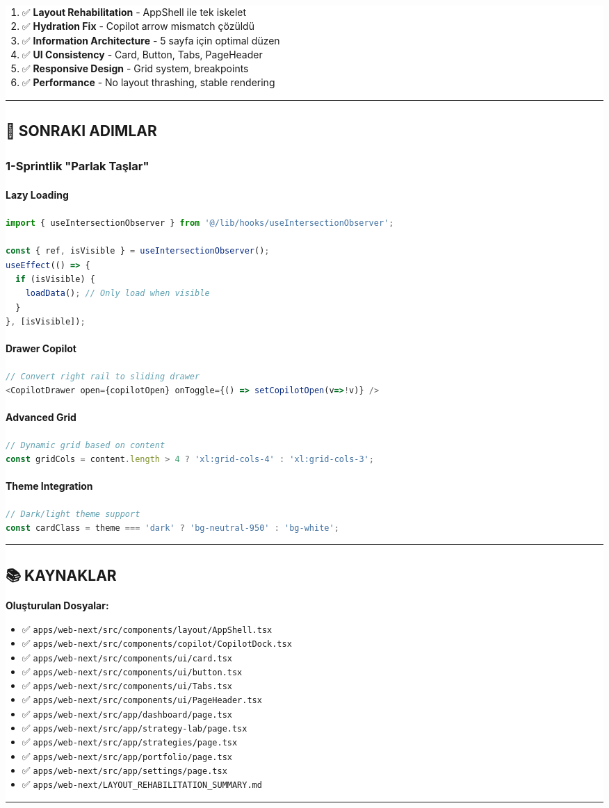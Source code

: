1. ✅ **Layout Rehabilitation** - AppShell ile tek iskelet
2. ✅ **Hydration Fix** - Copilot arrow mismatch çözüldü
3. ✅ **Information Architecture** - 5 sayfa için optimal düzen
4. ✅ **UI Consistency** - Card, Button, Tabs, PageHeader
5. ✅ **Responsive Design** - Grid system, breakpoints
6. ✅ **Performance** - No layout thrashing, stable rendering

---

## 🚀 SONRAKI ADIMLAR

### 1-Sprintlik "Parlak Taşlar"

#### Lazy Loading
```typescript
import { useIntersectionObserver } from '@/lib/hooks/useIntersectionObserver';

const { ref, isVisible } = useIntersectionObserver();
useEffect(() => {
  if (isVisible) {
    loadData(); // Only load when visible
  }
}, [isVisible]);
```

#### Drawer Copilot
```typescript
// Convert right rail to sliding drawer
<CopilotDrawer open={copilotOpen} onToggle={() => setCopilotOpen(v=>!v)} />
```

#### Advanced Grid
```typescript
// Dynamic grid based on content
const gridCols = content.length > 4 ? 'xl:grid-cols-4' : 'xl:grid-cols-3';
```

#### Theme Integration
```typescript
// Dark/light theme support
const cardClass = theme === 'dark' ? 'bg-neutral-950' : 'bg-white';
```

---

## 📚 KAYNAKLAR

**Oluşturulan Dosyalar:**
- ✅ `apps/web-next/src/components/layout/AppShell.tsx`
- ✅ `apps/web-next/src/components/copilot/CopilotDock.tsx`
- ✅ `apps/web-next/src/components/ui/card.tsx`
- ✅ `apps/web-next/src/components/ui/button.tsx`
- ✅ `apps/web-next/src/components/ui/Tabs.tsx`
- ✅ `apps/web-next/src/components/ui/PageHeader.tsx`
- ✅ `apps/web-next/src/app/dashboard/page.tsx`
- ✅ `apps/web-next/src/app/strategy-lab/page.tsx`
- ✅ `apps/web-next/src/app/strategies/page.tsx`
- ✅ `apps/web-next/src/app/portfolio/page.tsx`
- ✅ `apps/web-next/src/app/settings/page.tsx`
- ✅ `apps/web-next/LAYOUT_REHABILITATION_SUMMARY.md`

---
